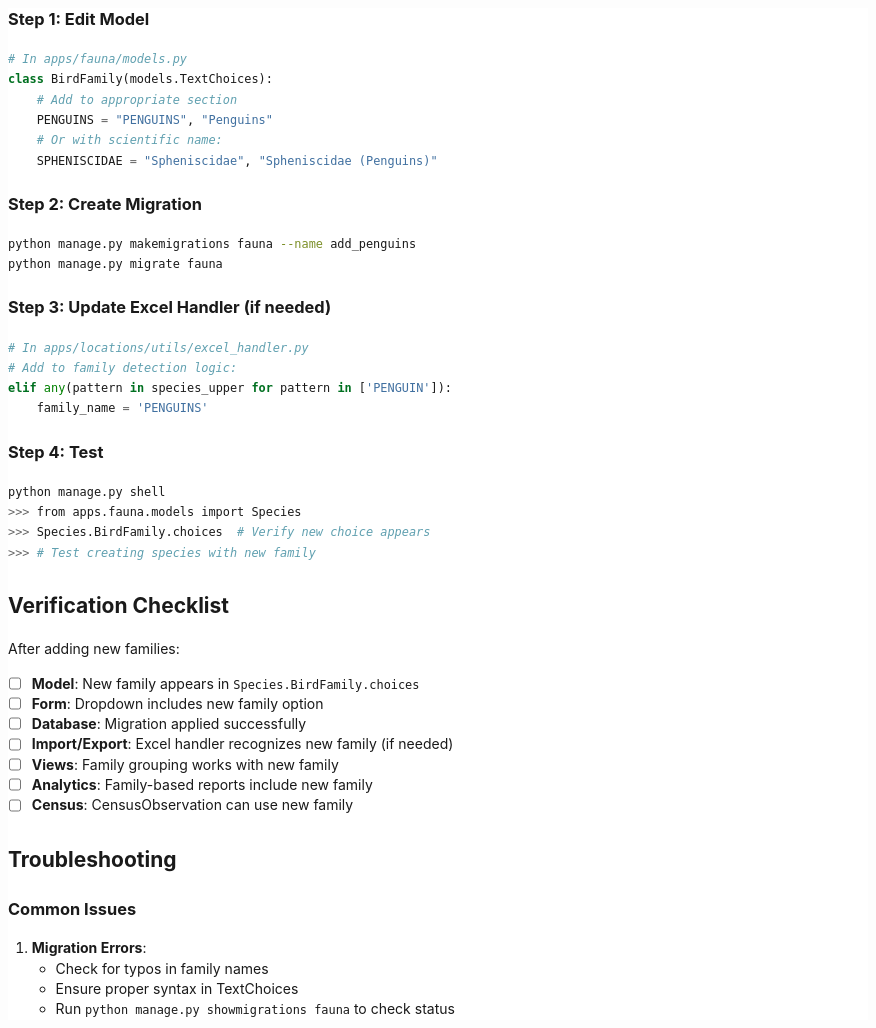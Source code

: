 ### Step 1: Edit Model
```python
# In apps/fauna/models.py
class BirdFamily(models.TextChoices):
    # Add to appropriate section
    PENGUINS = "PENGUINS", "Penguins"
    # Or with scientific name:
    SPHENISCIDAE = "Spheniscidae", "Spheniscidae (Penguins)"
```

### Step 2: Create Migration
```bash
python manage.py makemigrations fauna --name add_penguins
python manage.py migrate fauna
```

### Step 3: Update Excel Handler (if needed)
```python
# In apps/locations/utils/excel_handler.py
# Add to family detection logic:
elif any(pattern in species_upper for pattern in ['PENGUIN']):
    family_name = 'PENGUINS'
```

### Step 4: Test
```bash
python manage.py shell
>>> from apps.fauna.models import Species
>>> Species.BirdFamily.choices  # Verify new choice appears
>>> # Test creating species with new family
```

## Verification Checklist

After adding new families:

- [ ] **Model**: New family appears in `Species.BirdFamily.choices`
- [ ] **Form**: Dropdown includes new family option
- [ ] **Database**: Migration applied successfully
- [ ] **Import/Export**: Excel handler recognizes new family (if needed)
- [ ] **Views**: Family grouping works with new family
- [ ] **Analytics**: Family-based reports include new family
- [ ] **Census**: CensusObservation can use new family

## Troubleshooting

### Common Issues

1. **Migration Errors**:
   - Check for typos in family names
   - Ensure proper syntax in TextChoices
   - Run `python manage.py showmigrations fauna` to check status

